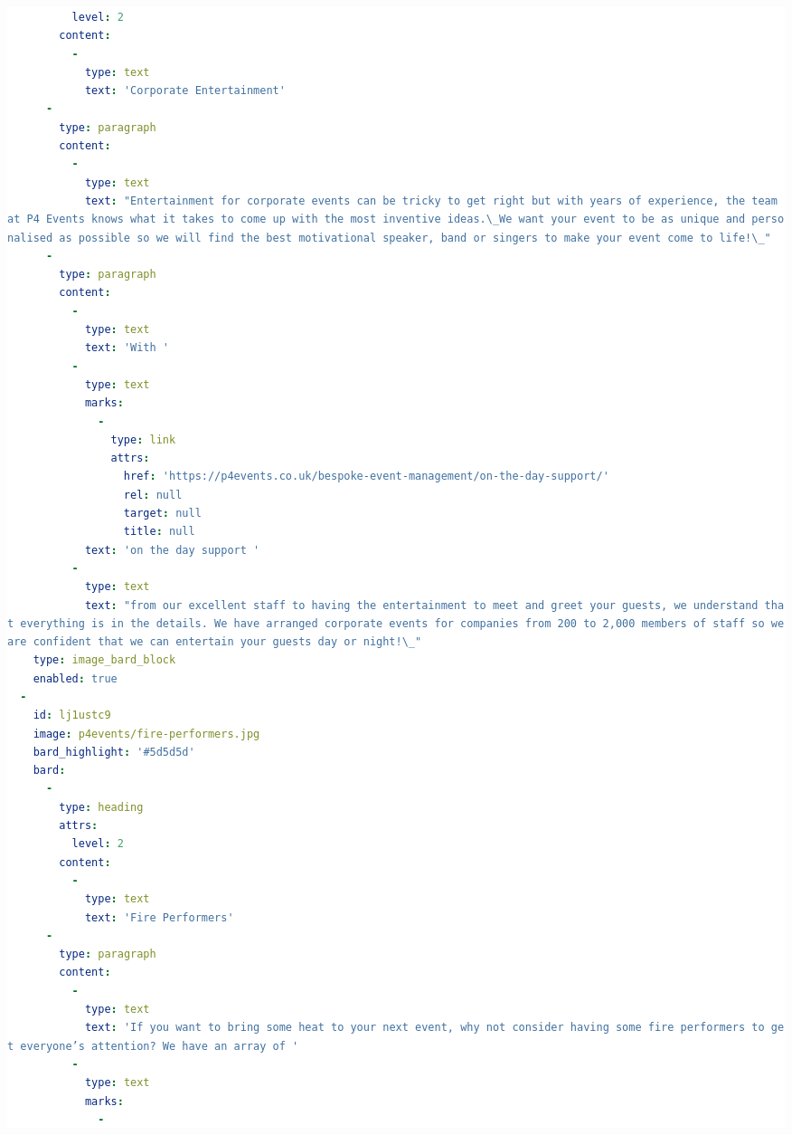 ```yaml
          level: 2
        content:
          -
            type: text
            text: 'Corporate Entertainment'
      -
        type: paragraph
        content:
          -
            type: text
            text: "Entertainment for corporate events can be tricky to get right but with years of experience, the team at P4 Events knows what it takes to come up with the most inventive ideas.\_We want your event to be as unique and personalised as possible so we will find the best motivational speaker, band or singers to make your event come to life!\_"
      -
        type: paragraph
        content:
          -
            type: text
            text: 'With '
          -
            type: text
            marks:
              -
                type: link
                attrs:
                  href: 'https://p4events.co.uk/bespoke-event-management/on-the-day-support/'
                  rel: null
                  target: null
                  title: null
            text: 'on the day support '
          -
            type: text
            text: "from our excellent staff to having the entertainment to meet and greet your guests, we understand that everything is in the details. We have arranged corporate events for companies from 200 to 2,000 members of staff so we are confident that we can entertain your guests day or night!\_"
    type: image_bard_block
    enabled: true
  -
    id: lj1ustc9
    image: p4events/fire-performers.jpg
    bard_highlight: '#5d5d5d'
    bard:
      -
        type: heading
        attrs:
          level: 2
        content:
          -
            type: text
            text: 'Fire Performers'
      -
        type: paragraph
        content:
          -
            type: text
            text: 'If you want to bring some heat to your next event, why not consider having some fire performers to get everyone’s attention? We have an array of '
          -
            type: text
            marks:
              -
```